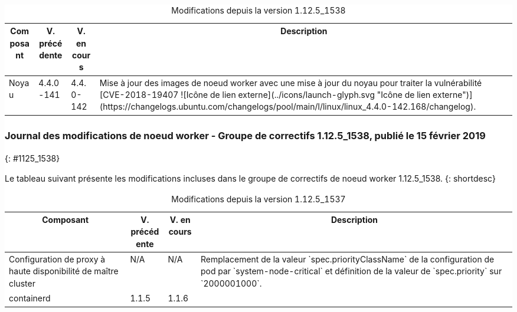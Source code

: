 <table summary="Modifications effectuées depuis la version 1.12.5_1538">
<caption>Modifications depuis la version 1.12.5_1538</caption>
<thead>
<tr>
<th>Composant</th>
<th>V. précédente</th>
<th>V. en cours</th>
<th>Description</th>
</tr>
</thead>
<tbody>
<tr>
<td>Noyau</td>
<td>4.4.0-141</td>
<td>4.4.0-142</td>
<td>Mise à jour des images de noeud worker avec une mise à jour du noyau pour traiter la vulnérabilité [CVE-2018-19407 ![Icône de lien externe](../icons/launch-glyph.svg "Icône de lien externe")](https://changelogs.ubuntu.com/changelogs/pool/main/l/linux/linux_4.4.0-142.168/changelog).</td>
</tr>
</tbody>
</table>

### Journal des modifications de noeud worker - Groupe de correctifs 1.12.5_1538, publié le 15 février 2019
{: #1125_1538}

Le tableau suivant présente les modifications incluses dans le groupe de correctifs de noeud worker 1.12.5_1538.
{: shortdesc}

<table summary="Modifications effectuées depuis la version 1.12.5_1537">
<caption>Modifications depuis la version 1.12.5_1537</caption>
<thead>
<tr>
<th>Composant</th>
<th>V. précédente</th>
<th>V. en cours</th>
<th>Description</th>
</tr>
</thead>
<tbody>
<tr>
<td>Configuration de proxy à haute disponibilité de maître cluster</td>
<td>N/A</td>
<td>N/A</td>
<td>Remplacement de la valeur `spec.priorityClassName` de la configuration de pod par `system-node-critical` et définition de la valeur de `spec.priority` sur `2000001000`.</td>
</tr>
<tr>
<td>containerd</td>
<td>1.1.5</td>
<td>1.1.6</td>

